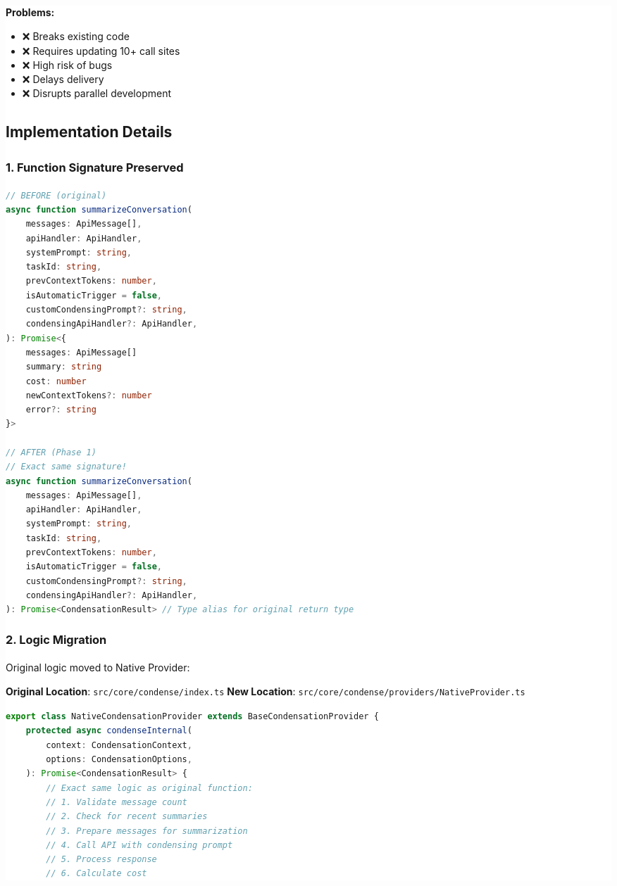 **Problems:**

- ❌ Breaks existing code
- ❌ Requires updating 10+ call sites
- ❌ High risk of bugs
- ❌ Delays delivery
- ❌ Disrupts parallel development

## Implementation Details

### 1. Function Signature Preserved

```typescript
// BEFORE (original)
async function summarizeConversation(
	messages: ApiMessage[],
	apiHandler: ApiHandler,
	systemPrompt: string,
	taskId: string,
	prevContextTokens: number,
	isAutomaticTrigger = false,
	customCondensingPrompt?: string,
	condensingApiHandler?: ApiHandler,
): Promise<{
	messages: ApiMessage[]
	summary: string
	cost: number
	newContextTokens?: number
	error?: string
}>

// AFTER (Phase 1)
// Exact same signature!
async function summarizeConversation(
	messages: ApiMessage[],
	apiHandler: ApiHandler,
	systemPrompt: string,
	taskId: string,
	prevContextTokens: number,
	isAutomaticTrigger = false,
	customCondensingPrompt?: string,
	condensingApiHandler?: ApiHandler,
): Promise<CondensationResult> // Type alias for original return type
```

### 2. Logic Migration

Original logic moved to Native Provider:

**Original Location**: `src/core/condense/index.ts`
**New Location**: `src/core/condense/providers/NativeProvider.ts`

```typescript
export class NativeCondensationProvider extends BaseCondensationProvider {
	protected async condenseInternal(
		context: CondensationContext,
		options: CondensationOptions,
	): Promise<CondensationResult> {
		// Exact same logic as original function:
		// 1. Validate message count
		// 2. Check for recent summaries
		// 3. Prepare messages for summarization
		// 4. Call API with condensing prompt
		// 5. Process response
		// 6. Calculate cost
```